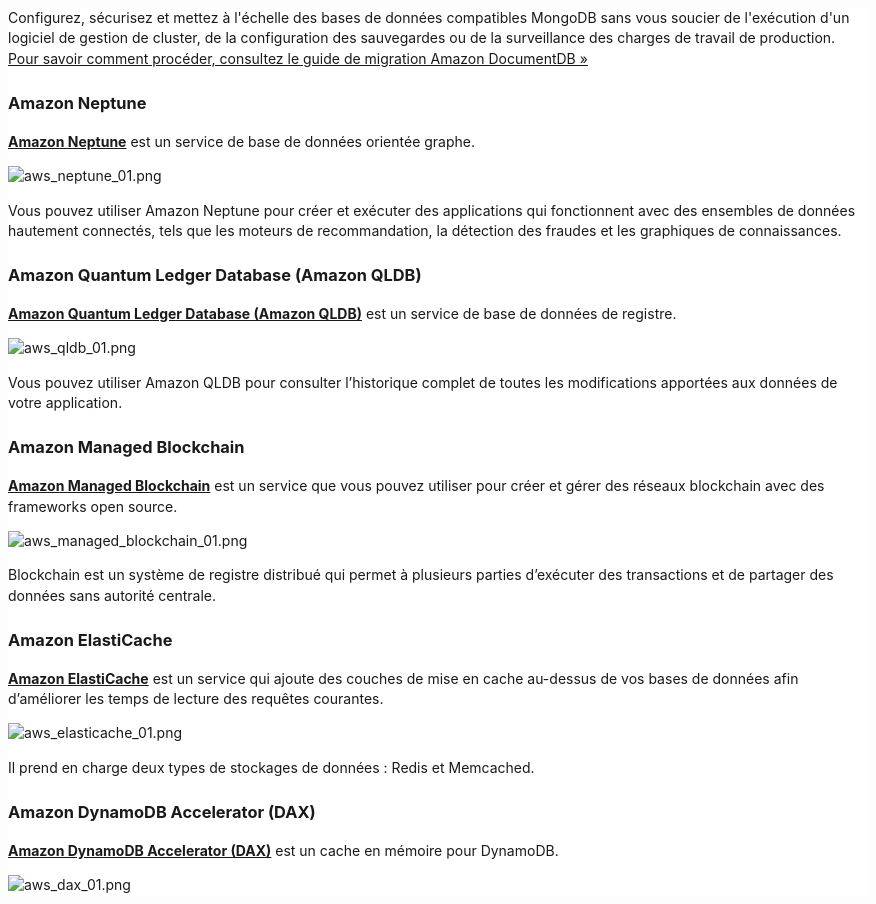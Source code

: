 Configurez, sécurisez et mettez à l'échelle des bases de données compatibles MongoDB sans vous soucier de l'exécution d'un logiciel de gestion de cluster, de la configuration des sauvegardes ou de la surveillance des charges de travail de production. [Pour savoir comment procéder, consultez le guide de migration Amazon DocumentDB »](https://docs.aws.amazon.com/documentdb/latest/developerguide/docdb-migration.html)

### Amazon Neptune

**[Amazon Neptune](https://aws.amazon.com/neptune)** est un service de base de données orientée graphe. 

![aws_neptune_01.png](/assets/img/clouds/tempo/aws_neptune_01.png)

Vous pouvez utiliser Amazon Neptune pour créer et exécuter des applications qui fonctionnent avec des ensembles de données hautement connectés, tels que les moteurs de recommandation, la détection des fraudes et les graphiques de connaissances.

### Amazon Quantum Ledger Database (Amazon QLDB)

**[Amazon Quantum Ledger Database (Amazon QLDB)](https://aws.amazon.com/qldb)** est un service de base de données de registre.

![aws_qldb_01.png](/assets/img/clouds/tempo/aws_qldb_01.png)

Vous pouvez utiliser Amazon QLDB pour consulter l’historique complet de toutes les modifications apportées aux données de votre application.


### Amazon Managed Blockchain
**[Amazon Managed Blockchain](https://aws.amazon.com/managed-blockchain)** est un service que vous pouvez utiliser pour créer et gérer des réseaux blockchain avec des frameworks open source.

![aws_managed_blockchain_01.png](/assets/img/clouds/tempo/aws_managed_blockchain_01.png)

Blockchain est un système de registre distribué qui permet à plusieurs parties d’exécuter des transactions et de partager des données sans autorité centrale.


### Amazon ElastiCache
**[Amazon ElastiCache](https://aws.amazon.com/elasticache)** est un service qui ajoute des couches de mise en cache au-dessus de vos bases de données afin d’améliorer les temps de lecture des requêtes courantes. 

![aws_elasticache_01.png](/assets/img/clouds/tempo/aws_elasticache_01.png)

Il prend en charge deux types de stockages de données : Redis et Memcached.


### Amazon DynamoDB Accelerator (DAX)
**[Amazon DynamoDB Accelerator (DAX)](https://aws.amazon.com/dynamodb/dax/)** est un cache en mémoire pour DynamoDB. 

![aws_dax_01.png](/assets/img/clouds/tempo/aws_dax_01.png)
